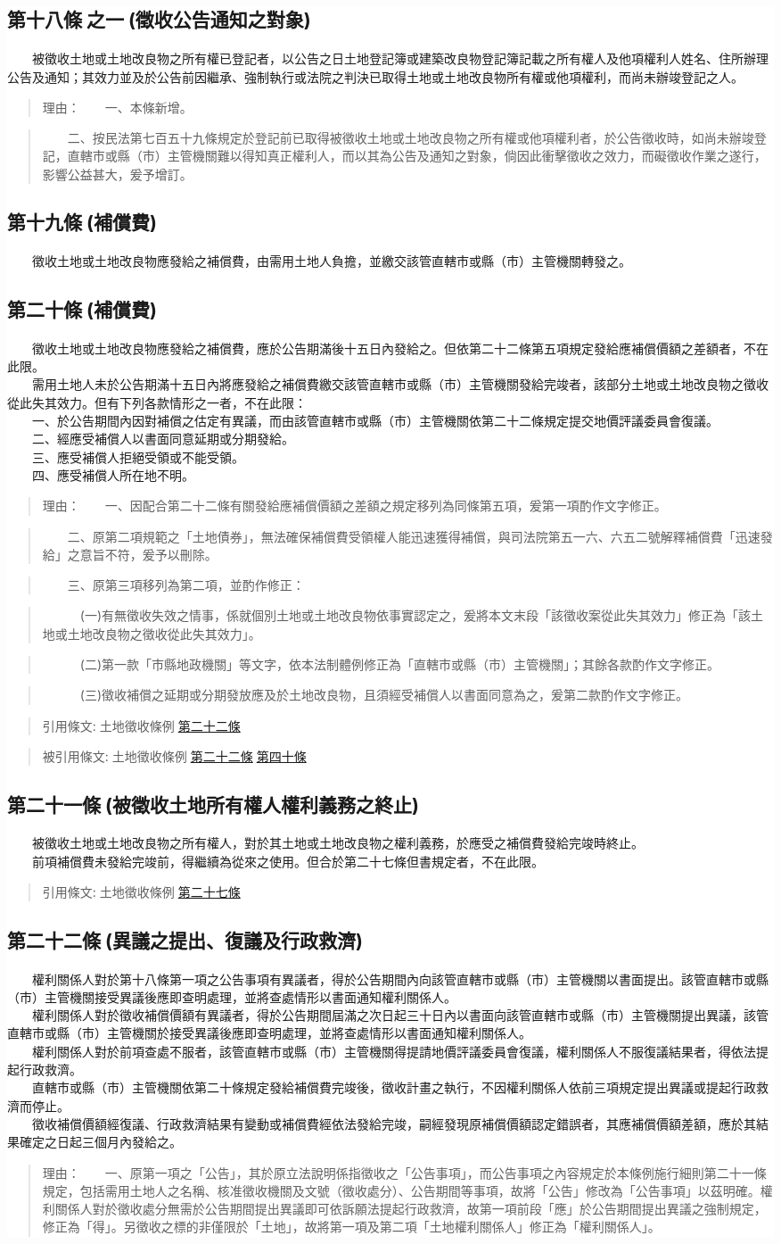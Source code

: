 

第十八條 之一 (徵收公告通知之對象)
----------------------------------
　　被徵收土地或土地改良物之所有權已登記者，以公告之日土地登記簿或建築改良物登記簿記載之所有權人及他項權利人姓名、住所辦理公告及通知；其效力並及於公告前因繼承、強制執行或法院之判決已取得土地或土地改良物所有權或他項權利，而尚未辦竣登記之人。  
> 理由：　　一、本條新增。

> 　　二、按民法第七百五十九條規定於登記前已取得被徵收土地或土地改良物之所有權或他項權利者，於公告徵收時，如尚未辦竣登記，直轄市或縣（市）主管機關難以得知真正權利人，而以其為公告及通知之對象，倘因此衝擊徵收之效力，而礙徵收作業之遂行，影響公益甚大，爰予增訂。



第十九條 (補償費)
-----------------
　　徵收土地或土地改良物應發給之補償費，由需用土地人負擔，並繳交該管直轄市或縣（市）主管機關轉發之。  


第二十條 (補償費)
-----------------
　　徵收土地或土地改良物應發給之補償費，應於公告期滿後十五日內發給之。但依第二十二條第五項規定發給應補償價額之差額者，不在此限。  
　　需用土地人未於公告期滿十五日內將應發給之補償費繳交該管直轄市或縣（市）主管機關發給完竣者，該部分土地或土地改良物之徵收從此失其效力。但有下列各款情形之一者，不在此限：  
　　一、於公告期間內因對補償之估定有異議，而由該管直轄市或縣（市）主管機關依第二十二條規定提交地價評議委員會復議。  
　　二、經應受補償人以書面同意延期或分期發給。  
　　三、應受補償人拒絕受領或不能受領。  
　　四、應受補償人所在地不明。  
> 理由：　　一、因配合第二十二條有關發給應補償價額之差額之規定移列為同條第五項，爰第一項酌作文字修正。

> 　　二、原第二項規範之「土地債券」，無法確保補償費受領權人能迅速獲得補償，與司法院第五一六、六五二號解釋補償費「迅速發給」之意旨不符，爰予以刪除。

> 　　三、原第三項移列為第二項，並酌作修正：

> 　　　(一)有無徵收失效之情事，係就個別土地或土地改良物依事實認定之，爰將本文末段「該徵收案從此失其效力」修正為「該土地或土地改良物之徵收從此失其效力」。

> 　　　(二)第一款「市縣地政機關」等文字，依本法制體例修正為「直轄市或縣（市）主管機關」；其餘各款酌作文字修正。

> 　　　(三)徵收補償之延期或分期發放應及於土地改良物，且須經受補償人以書面同意為之，爰第二款酌作文字修正。

> 引用條文: 土地徵收條例 [第二十二條](../../環境資源/地政/土地徵收條例.md#第二十二條-異議之提出、復議及行政救濟)

> 被引用條文: 土地徵收條例 [第二十二條](../../環境資源/地政/土地徵收條例.md#第二十二條-異議之提出、復議及行政救濟) [第四十條](../../環境資源/地政/土地徵收條例.md#第四十條-發給抵價地之申請程序及處理程序)



第二十一條 (被徵收土地所有權人權利義務之終止)
---------------------------------------------
　　被徵收土地或土地改良物之所有權人，對於其土地或土地改良物之權利義務，於應受之補償費發給完竣時終止。  
　　前項補償費未發給完竣前，得繼續為從來之使用。但合於第二十七條但書規定者，不在此限。  
> 引用條文: 土地徵收條例 [第二十七條](../../環境資源/地政/土地徵收條例.md#第二十七條-進入被徵收土地內工作之限制及例外)



第二十二條 (異議之提出、復議及行政救濟)
---------------------------------------
　　權利關係人對於第十八條第一項之公告事項有異議者，得於公告期間內向該管直轄市或縣（市）主管機關以書面提出。該管直轄市或縣（市）主管機關接受異議後應即查明處理，並將查處情形以書面通知權利關係人。  
　　權利關係人對於徵收補償價額有異議者，得於公告期間屆滿之次日起三十日內以書面向該管直轄市或縣（市）主管機關提出異議，該管直轄市或縣（市）主管機關於接受異議後應即查明處理，並將查處情形以書面通知權利關係人。  
　　權利關係人對於前項查處不服者，該管直轄市或縣（市）主管機關得提請地價評議委員會復議，權利關係人不服復議結果者，得依法提起行政救濟。  
　　直轄市或縣（市）主管機關依第二十條規定發給補償費完竣後，徵收計畫之執行，不因權利關係人依前三項規定提出異議或提起行政救濟而停止。  
　　徵收補償價額經復議、行政救濟結果有變動或補償費經依法發給完竣，嗣經發現原補償價額認定錯誤者，其應補償價額差額，應於其結果確定之日起三個月內發給之。  
> 理由：　　一、原第一項之「公告」，其於原立法說明係指徵收之「公告事項」，而公告事項之內容規定於本條例施行細則第二十一條規定，包括需用土地人之名稱、核准徵收機關及文號（徵收處分）、公告期間等事項，故將「公告」修改為「公告事項」以茲明確。權利關係人對於徵收處分無需於公告期間提出異議即可依訴願法提起行政救濟，故第一項前段「應」於公告期間提出異議之強制規定，修正為「得」。另徵收之標的非僅限於「土地」，故將第一項及第二項「土地權利關係人」修正為「權利關係人」。

